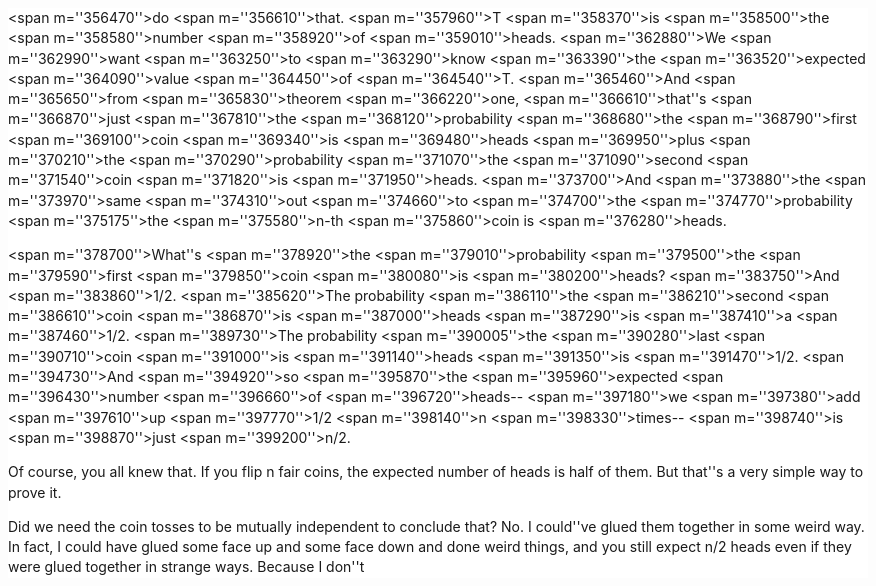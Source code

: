   <span m=''356470''>do</span> <span m=''356610''>that.</span> <span m=''357960''>T</span>
  <span m=''358370''>is</span> <span m=''358500''>the</span> <span m=''358580''>number</span>
  <span m=''358920''>of</span> <span m=''359010''>heads.</span> <span m=''362880''>We</span>
  <span m=''362990''>want</span> <span m=''363250''>to</span> <span m=''363290''>know</span>
  <span m=''363390''>the</span> <span m=''363520''>expected</span> <span m=''364090''>value</span>
  <span m=''364450''>of</span> <span m=''364540''>T.</span> <span m=''365460''>And</span>
  <span m=''365650''>from</span> <span m=''365830''>theorem</span> <span m=''366220''>one,</span>
  <span m=''366610''>that''s</span> <span m=''366870''>just</span> <span m=''367810''>the</span>
  <span m=''368120''>probability</span> <span m=''368680''>the</span> <span m=''368790''>first</span>
  <span m=''369100''>coin</span> <span m=''369340''>is</span> <span m=''369480''>heads</span>
  <span m=''369950''>plus</span> <span m=''370210''>the</span> <span m=''370290''>probability</span>
  <span m=''371070''>the</span> <span m=''371090''>second</span> <span m=''371540''>coin</span>
  <span m=''371820''>is</span> <span m=''371950''>heads.</span> <span m=''373700''>And</span>
  <span m=''373880''>the</span> <span m=''373970''>same</span> <span m=''374310''>out</span>
  <span m=''374660''>to</span> <span m=''374700''>the</span> <span m=''374770''>probability</span>
  <span m=''375175''>the</span> <span m=''375580''>n-th</span> <span m=''375860''>coin
  is</span> <span m=''376280''>heads.</span> </p><p><span m=''378700''>What''s</span>
  <span m=''378920''>the</span> <span m=''379010''>probability</span> <span m=''379500''>the</span>
  <span m=''379590''>first</span> <span m=''379850''>coin</span> <span m=''380080''>is</span>
  <span m=''380200''>heads?</span> <span m=''383750''>And</span> <span m=''383860''>1/2.</span>
  <span m=''385620''>The probability</span> <span m=''386110''>the</span> <span m=''386210''>second</span>
  <span m=''386610''>coin</span> <span m=''386870''>is</span> <span m=''387000''>heads</span>
  <span m=''387290''>is</span> <span m=''387410''>a</span> <span m=''387460''>1/2.</span>
  <span m=''389730''>The probability</span> <span m=''390005''>the</span> <span m=''390280''>last</span>
  <span m=''390710''>coin</span> <span m=''391000''>is</span> <span m=''391140''>heads</span>
  <span m=''391350''>is</span> <span m=''391470''>1/2.</span> <span m=''394730''>And</span>
  <span m=''394920''>so</span> <span m=''395870''>the</span> <span m=''395960''>expected</span>
  <span m=''396430''>number</span> <span m=''396660''>of</span> <span m=''396720''>heads--</span>
  <span m=''397180''>we</span> <span m=''397380''>add</span> <span m=''397610''>up</span>
  <span m=''397770''>1/2</span> <span m=''398140''>n</span> <span m=''398330''>times--</span>
  <span m=''398740''>is</span> <span m=''398870''>just</span> <span m=''399200''>n/2.</span>
  </p><p><span m=''401798''>Of</span> <span m=''402260''>course,</span> <span m=''402630''>you</span>
  <span m=''402780''>all</span> <span m=''403010''>knew</span> <span m=''403220''>that.</span>
  <span m=''403470''>If</span> <span m=''403540''>you</span> <span m=''403650''>flip</span>
  <span m=''403890''>n</span> <span m=''404100''>fair</span> <span m=''404320''>coins,</span>
  <span m=''404760''>the</span> <span m=''404850''>expected</span> <span m=''405200''>number</span>
  <span m=''405440''>of</span> <span m=''405500''>heads</span> <span m=''405800''>is</span>
  <span m=''405930''>half</span> <span m=''406180''>of</span> <span m=''406270''>them.</span>
  <span m=''406900''>But</span> <span m=''407080''>that''s</span> <span m=''407310''>a</span>
  <span m=''407360''>very</span> <span m=''407720''>simple</span> <span m=''408100''>way</span>
  <span m=''408230''>to</span> <span m=''408320''>prove</span> <span m=''408660''>it.</span>
  </p><p><span m=''410770''>Did</span> <span m=''410940''>we</span> <span m=''411050''>need</span>
  <span m=''411350''>the</span> <span m=''411430''>coin</span> <span m=''411870''>tosses</span>
  <span m=''412420''>to</span> <span m=''412540''>be</span> <span m=''412680''>mutually</span>
  <span m=''413290''>independent</span> <span m=''414660''>to</span> <span m=''414830''>conclude</span>
  <span m=''415320''>that?</span> <span m=''418290''>No.</span> <span m=''419050''>I</span>
  <span m=''419430''>could''ve</span> <span m=''419790''>glued</span> <span m=''420100''>them</span>
  <span m=''420280''>together</span> <span m=''420870''>in</span> <span m=''420980''>some</span>
  <span m=''421300''>weird</span> <span m=''421630''>way.</span> <span m=''423140''>In
  fact,</span> <span m=''423340''>I</span> <span m=''423400''>could</span> <span m=''423600''>have</span>
  <span m=''423690''>glued</span> <span m=''424020''>some</span> <span m=''424860''>face</span>
  <span m=''425240''>up</span> <span m=''425470''>and</span> <span m=''425590''>some</span>
  <span m=''425900''>face</span> <span m=''426260''>down</span> <span m=''426740''>and
  done</span> <span m=''427130''>weird</span> <span m=''427450''>things,</span> <span
  m=''428340''>and</span> <span m=''428560''>you</span> <span m=''428650''>still</span>
  <span m=''428920''>expect</span> <span m=''429400''>n/2</span> <span m=''429740''>heads</span>
  <span m=''430890''>even</span> <span m=''431110''>if</span> <span m=''431200''>they</span>
  <span m=''431340''>were</span> <span m=''431390''>glued</span> <span m=''431710''>together</span>
  <span m=''432060''>in</span> <span m=''432140''>strange</span> <span m=''432550''>ways.</span>
  <span m=''433480''>Because</span> <span m=''433810''>I</span> <span m=''433880''>don''t</span>